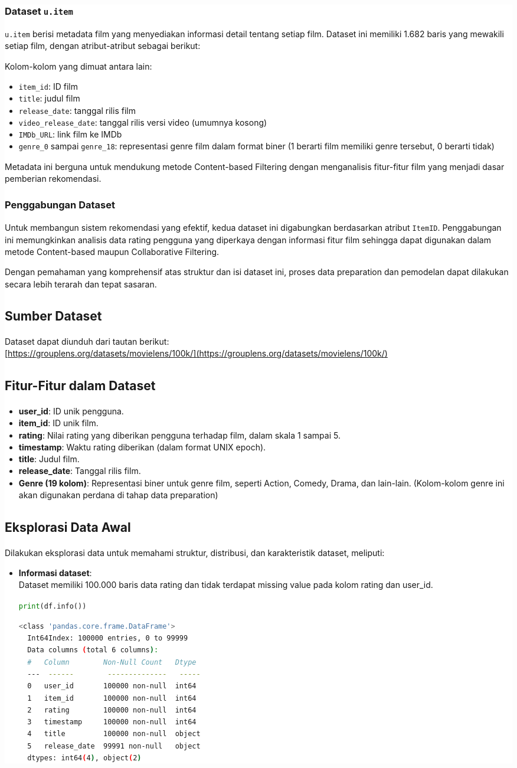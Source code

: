 ### Dataset `u.item`

`u.item` berisi metadata film yang menyediakan informasi detail tentang setiap film. Dataset ini memiliki 1.682 baris yang mewakili setiap film, dengan atribut-atribut sebagai berikut:

Kolom-kolom yang dimuat antara lain:
- `item_id`: ID film
- `title`: judul film
- `release_date`: tanggal rilis film
- `video_release_date`: tanggal rilis versi video (umumnya kosong)
- `IMDb_URL`: link film ke IMDb
- `genre_0` sampai `genre_18`: representasi genre film dalam format biner (1 berarti film memiliki genre tersebut, 0 berarti tidak)

Metadata ini berguna untuk mendukung metode Content-based Filtering dengan menganalisis fitur-fitur film yang menjadi dasar pemberian rekomendasi.

### Penggabungan Dataset

Untuk membangun sistem rekomendasi yang efektif, kedua dataset ini digabungkan berdasarkan atribut `ItemID`. Penggabungan ini memungkinkan analisis data rating pengguna yang diperkaya dengan informasi fitur film sehingga dapat digunakan dalam metode Content-based maupun Collaborative Filtering.

Dengan pemahaman yang komprehensif atas struktur dan isi dataset ini, proses data preparation dan pemodelan dapat dilakukan secara lebih terarah dan tepat sasaran.

## Sumber Dataset

Dataset dapat diunduh dari tautan berikut:  
[https://grouplens.org/datasets/movielens/100k/](https://grouplens.org/datasets/movielens/100k/)

## Fitur-Fitur dalam Dataset

- **user_id**: ID unik pengguna.
- **item_id**: ID unik film.
- **rating**: Nilai rating yang diberikan pengguna terhadap film, dalam skala 1 sampai 5.
- **timestamp**: Waktu rating diberikan (dalam format UNIX epoch).
- **title**: Judul film.
- **release_date**: Tanggal rilis film.
- **Genre (19 kolom)**: Representasi biner untuk genre film, seperti Action, Comedy, Drama, dan lain-lain. (Kolom-kolom genre ini akan digunakan perdana di tahap data preparation)

## Eksplorasi Data Awal

Dilakukan eksplorasi data untuk memahami struktur, distribusi, dan karakteristik dataset, meliputi:

- **Informasi dataset**:  
  Dataset memiliki 100.000 baris data rating dan tidak terdapat missing value pada kolom rating dan user_id.
  ```python
  print(df.info())
  ```
  ```bash
  <class 'pandas.core.frame.DataFrame'>
    Int64Index: 100000 entries, 0 to 99999
    Data columns (total 6 columns):
    #   Column        Non-Null Count   Dtype 
    ---  ------        --------------   ----- 
    0   user_id       100000 non-null  int64 
    1   item_id       100000 non-null  int64 
    2   rating        100000 non-null  int64 
    3   timestamp     100000 non-null  int64 
    4   title         100000 non-null  object
    5   release_date  99991 non-null   object
    dtypes: int64(4), object(2)
  ```
